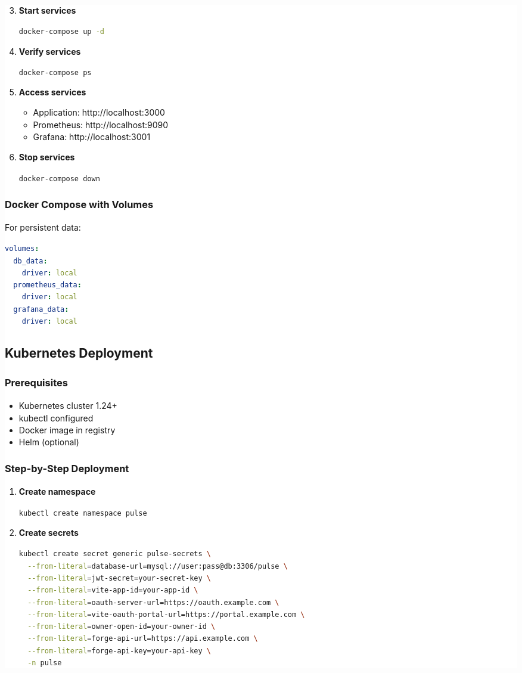 3. **Start services**
   ```bash
   docker-compose up -d
   ```

4. **Verify services**
   ```bash
   docker-compose ps
   ```

5. **Access services**
   - Application: http://localhost:3000
   - Prometheus: http://localhost:9090
   - Grafana: http://localhost:3001

6. **Stop services**
   ```bash
   docker-compose down
   ```

### Docker Compose with Volumes

For persistent data:

```yaml
volumes:
  db_data:
    driver: local
  prometheus_data:
    driver: local
  grafana_data:
    driver: local
```

## Kubernetes Deployment

### Prerequisites

- Kubernetes cluster 1.24+
- kubectl configured
- Docker image in registry
- Helm (optional)

### Step-by-Step Deployment

1. **Create namespace**
   ```bash
   kubectl create namespace pulse
   ```

2. **Create secrets**
   ```bash
   kubectl create secret generic pulse-secrets \
     --from-literal=database-url=mysql://user:pass@db:3306/pulse \
     --from-literal=jwt-secret=your-secret-key \
     --from-literal=vite-app-id=your-app-id \
     --from-literal=oauth-server-url=https://oauth.example.com \
     --from-literal=vite-oauth-portal-url=https://portal.example.com \
     --from-literal=owner-open-id=your-owner-id \
     --from-literal=forge-api-url=https://api.example.com \
     --from-literal=forge-api-key=your-api-key \
     -n pulse
   ```
